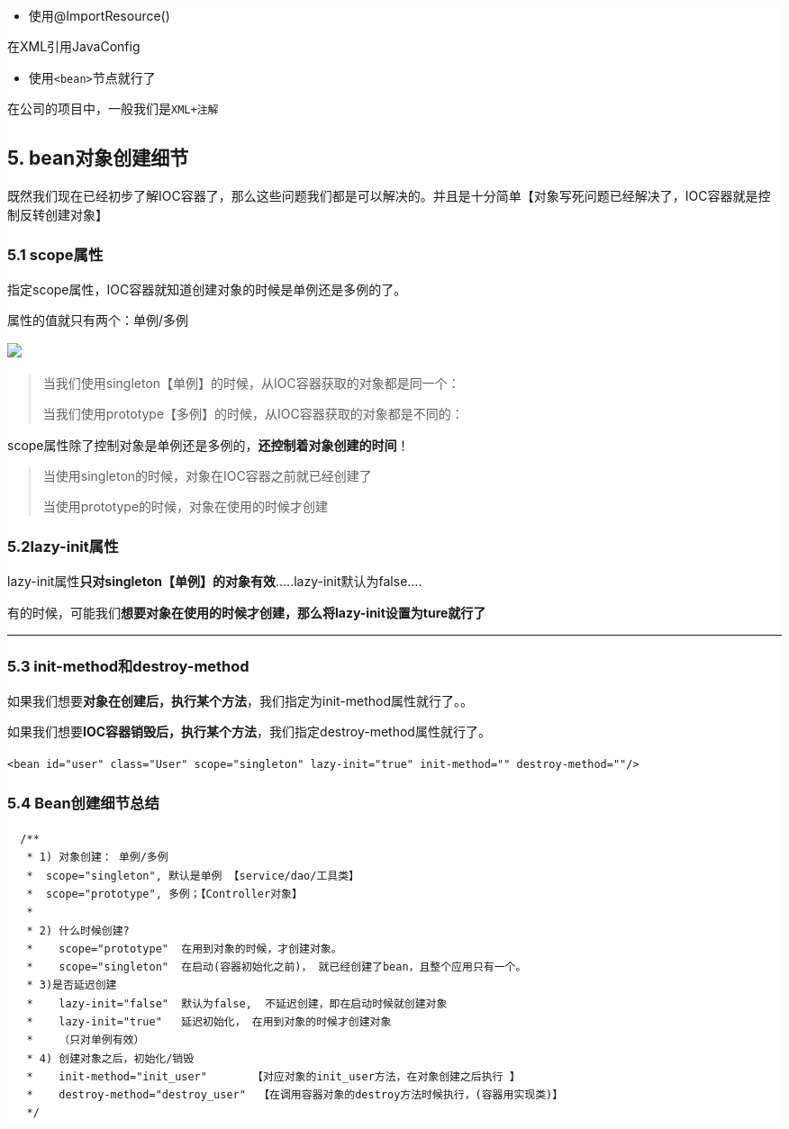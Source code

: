 - 使用@ImportResource()

在XML引用JavaConfig

- 使用`<bean>`节点就行了

在公司的项目中，一般我们是`XML+注解`

## 5. bean对象创建细节

既然我们现在已经初步了解IOC容器了，那么这些问题我们都是可以解决的。并且是十分简单【对象写死问题已经解决了，IOC容器就是控制反转创建对象】

### 5.1 scope属性

指定scope属性，IOC容器就知道创建对象的时候是单例还是多例的了。

属性的值就只有两个：单例/多例

![](https://zkunm-markdown-images.oss-cn-shanghai.aliyuncs.com/img/20201212172020.png)

> 当我们使用singleton【单例】的时候，从IOC容器获取的对象都是同一个：
>
> 当我们使用prototype【多例】的时候，从IOC容器获取的对象都是不同的：

scope属性除了控制对象是单例还是多例的，**还控制着对象创建的时间**！

> 当使用singleton的时候，对象在IOC容器之前就已经创建了
>
> 当使用prototype的时候，对象在使用的时候才创建

### 5.2lazy-init属性

lazy-init属性**只对singleton【单例】的对象有效**.....lazy-init默认为false....

有的时候，可能我们**想要对象在使用的时候才创建，那么将lazy-init设置为ture就行了**

------

### 5.3 init-method和destroy-method

如果我们想要**对象在创建后，执行某个方法**，我们指定为init-method属性就行了。。

如果我们想要**IOC容器销毁后，执行某个方法**，我们指定destroy-method属性就行了。

```
<bean id="user" class="User" scope="singleton" lazy-init="true" init-method="" destroy-method=""/>
```

### 5.4 Bean创建细节总结

```
  /**
   * 1) 对象创建： 单例/多例
   *  scope="singleton", 默认是单例 【service/dao/工具类】
   *  scope="prototype", 多例；【Controller对象】
   * 
   * 2) 什么时候创建?
   *    scope="prototype"  在用到对象的时候，才创建对象。
   *    scope="singleton"  在启动(容器初始化之前)， 就已经创建了bean，且整个应用只有一个。
   * 3)是否延迟创建
   *    lazy-init="false"  默认为false,  不延迟创建，即在启动时候就创建对象
   *    lazy-init="true"   延迟初始化， 在用到对象的时候才创建对象
   *    （只对单例有效）
   * 4) 创建对象之后，初始化/销毁
   *    init-method="init_user"       【对应对象的init_user方法，在对象创建之后执行 】
   *    destroy-method="destroy_user"  【在调用容器对象的destroy方法时候执行，(容器用实现类)】
   */
```
